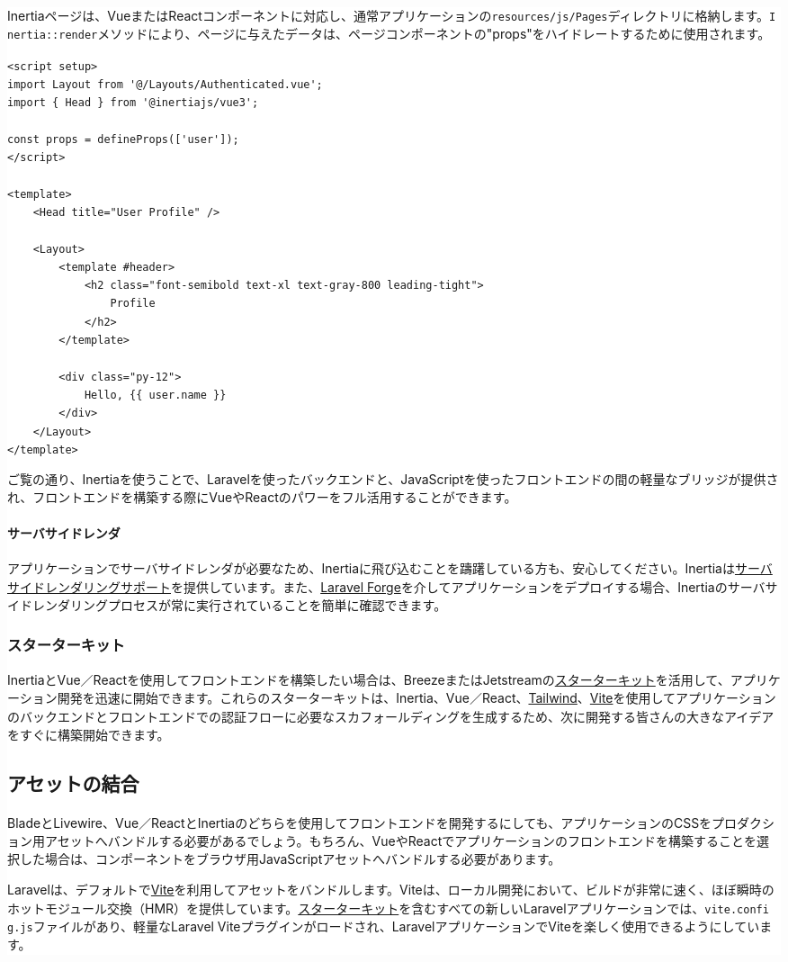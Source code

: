Inertiaページは、VueまたはReactコンポーネントに対応し、通常アプリケーションの`resources/js/Pages`ディレクトリに格納します。`Inertia::render`メソッドにより、ページに与えたデータは、ページコンポーネントの"props"をハイドレートするために使用されます。

```vue
<script setup>
import Layout from '@/Layouts/Authenticated.vue';
import { Head } from '@inertiajs/vue3';

const props = defineProps(['user']);
</script>

<template>
    <Head title="User Profile" />

    <Layout>
        <template #header>
            <h2 class="font-semibold text-xl text-gray-800 leading-tight">
                Profile
            </h2>
        </template>

        <div class="py-12">
            Hello, {{ user.name }}
        </div>
    </Layout>
</template>
```

ご覧の通り、Inertiaを使うことで、Laravelを使ったバックエンドと、JavaScriptを使ったフロントエンドの間の軽量なブリッジが提供され、フロントエンドを構築する際にVueやReactのパワーをフル活用することができます。

#### サーバサイドレンダ

アプリケーションでサーバサイドレンダが必要なため、Inertiaに飛び込むことを躊躇している方も、安心してください。Inertiaは[サーバサイドレンダリングサポート](https://inertiajs.com/server-side-rendering)を提供しています。また、[Laravel Forge](https://forge.laravel.com)を介してアプリケーションをデプロイする場合、Inertiaのサーバサイドレンダリングプロセスが常に実行されていることを簡単に確認できます。

<a name="inertia-starter-kits"></a>
### スターターキット

InertiaとVue／Reactを使用してフロントエンドを構築したい場合は、BreezeまたはJetstreamの[スターターキット](/docs/{{version}}/starter-kits#breeze-and-inertia)を活用して、アプリケーション開発を迅速に開始できます。これらのスターターキットは、Inertia、Vue／React、[Tailwind](https://tailwindcss.com)、[Vite](https://vitejs.dev)を使用してアプリケーションのバックエンドとフロントエンドでの認証フローに必要なスカフォールディングを生成するため、次に開発する皆さんの大きなアイデアをすぐに構築開始できます。

<a name="bundling-assets"></a>
## アセットの結合

BladeとLivewire、Vue／ReactとInertiaのどちらを使用してフロントエンドを開発するにしても、アプリケーションのCSSをプロダクション用アセットへバンドルする必要があるでしょう。もちろん、VueやReactでアプリケーションのフロントエンドを構築することを選択した場合は、コンポーネントをブラウザ用JavaScriptアセットへバンドルする必要があります。

Laravelは、デフォルトで[Vite](https://vitejs.dev)を利用してアセットをバンドルします。Viteは、ローカル開発において、ビルドが非常に速く、ほぼ瞬時のホットモジュール交換（HMR）を提供しています。[スターターキット](/docs/{{version}}/starter-kits)を含むすべての新しいLaravelアプリケーションでは、`vite.config.js`ファイルがあり、軽量なLaravel Viteプラグインがロードされ、LaravelアプリケーションでViteを楽しく使用できるようにしています。
